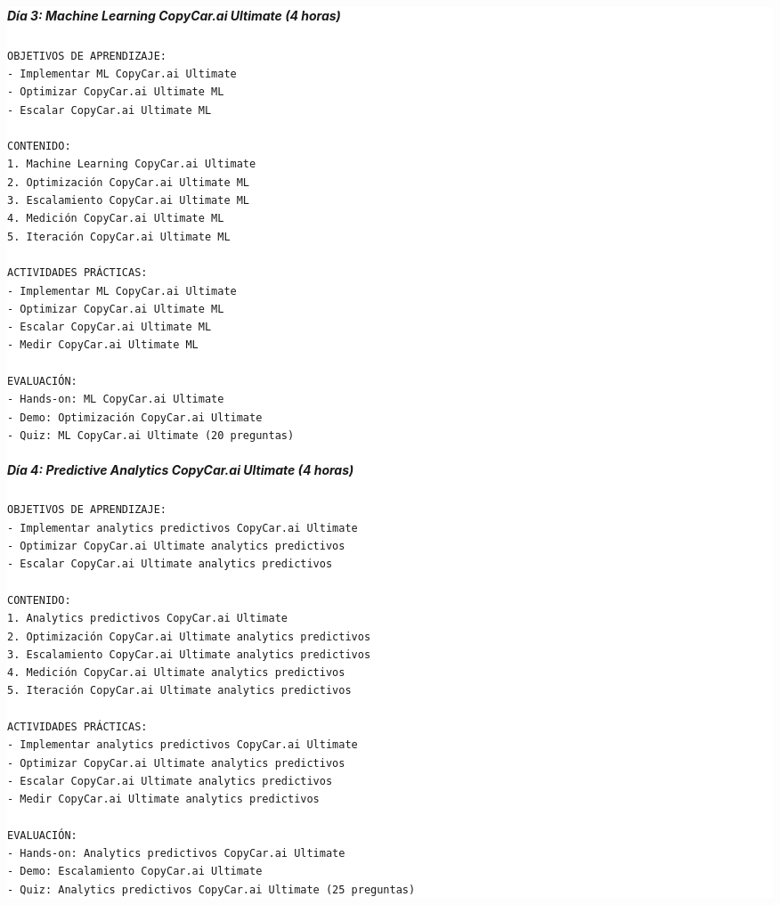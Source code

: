 ##### **Día 3: Machine Learning CopyCar.ai Ultimate (4 horas)**
```
OBJETIVOS DE APRENDIZAJE:
- Implementar ML CopyCar.ai Ultimate
- Optimizar CopyCar.ai Ultimate ML
- Escalar CopyCar.ai Ultimate ML

CONTENIDO:
1. Machine Learning CopyCar.ai Ultimate
2. Optimización CopyCar.ai Ultimate ML
3. Escalamiento CopyCar.ai Ultimate ML
4. Medición CopyCar.ai Ultimate ML
5. Iteración CopyCar.ai Ultimate ML

ACTIVIDADES PRÁCTICAS:
- Implementar ML CopyCar.ai Ultimate
- Optimizar CopyCar.ai Ultimate ML
- Escalar CopyCar.ai Ultimate ML
- Medir CopyCar.ai Ultimate ML

EVALUACIÓN:
- Hands-on: ML CopyCar.ai Ultimate
- Demo: Optimización CopyCar.ai Ultimate
- Quiz: ML CopyCar.ai Ultimate (20 preguntas)
```

##### **Día 4: Predictive Analytics CopyCar.ai Ultimate (4 horas)**
```
OBJETIVOS DE APRENDIZAJE:
- Implementar analytics predictivos CopyCar.ai Ultimate
- Optimizar CopyCar.ai Ultimate analytics predictivos
- Escalar CopyCar.ai Ultimate analytics predictivos

CONTENIDO:
1. Analytics predictivos CopyCar.ai Ultimate
2. Optimización CopyCar.ai Ultimate analytics predictivos
3. Escalamiento CopyCar.ai Ultimate analytics predictivos
4. Medición CopyCar.ai Ultimate analytics predictivos
5. Iteración CopyCar.ai Ultimate analytics predictivos

ACTIVIDADES PRÁCTICAS:
- Implementar analytics predictivos CopyCar.ai Ultimate
- Optimizar CopyCar.ai Ultimate analytics predictivos
- Escalar CopyCar.ai Ultimate analytics predictivos
- Medir CopyCar.ai Ultimate analytics predictivos

EVALUACIÓN:
- Hands-on: Analytics predictivos CopyCar.ai Ultimate
- Demo: Escalamiento CopyCar.ai Ultimate
- Quiz: Analytics predictivos CopyCar.ai Ultimate (25 preguntas)
```
